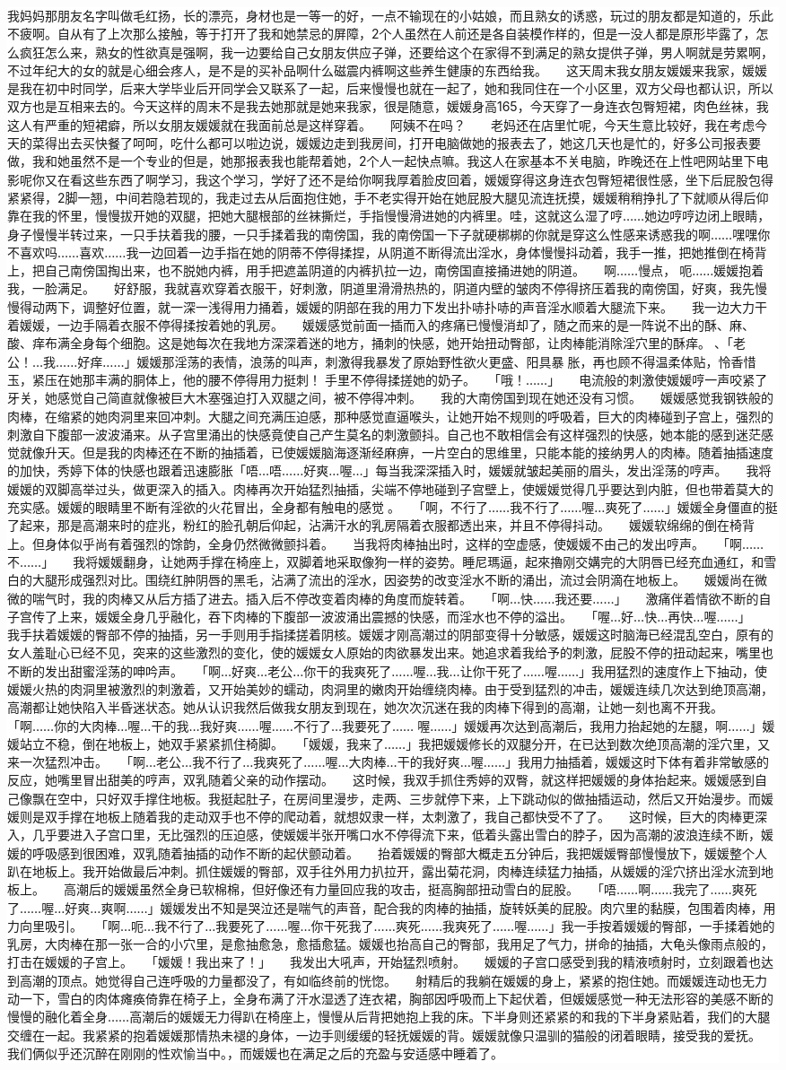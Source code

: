 我妈妈那朋友名字叫做毛红扬，长的漂亮，身材也是一等一的好，一点不输现在的小姑娘，而且熟女的诱惑，玩过的朋友都是知道的，乐此不疲啊。自从有了上次那么接触，等于打开了我和她禁忌的屏障，2个人虽然在人前还是各自装模作样的，但是一没人都是原形毕露了，怎么疯狂怎么来，熟女的性欲真是强啊，我一边要给自己女朋友供应子弹，还要给这个在家得不到满足的熟女提供子弹，男人啊就是劳累啊，不过年纪大的女的就是心细会疼人，是不是的买补品啊什么磁震内裤啊这些养生健康的东西给我。　　这天周末我女朋友媛媛来我家，媛媛是我在初中时同学，后来大学毕业后开同学会又联系了一起，后来慢慢也就在一起了，她和我同住在一个小区里，双方父母也都认识，所以双方也是互相来去的。今天这样的周末不是我去她那就是她来我家，很是随意，媛媛身高165，今天穿了一身连衣包臀短裙，肉色丝袜，我这人有严重的短裙癖，所以女朋友媛媛就在我面前总是这样穿着。　　阿姨不在吗？　　老妈还在店里忙呢，今天生意比较好，我在考虑今天的菜得出去买快餐了呵呵，吃什么都可以啦边说，媛媛边走到我房间，打开电脑做她的报表去了，她这几天也是忙的，好多公司报表要做，我和她虽然不是一个专业的但是，她那报表我也能帮着她，2个人一起快点嘛。我这人在家基本不关电脑，昨晚还在上性吧网站里下电影呢你又在看这些东西了啊学习，我这个学习，学好了还不是给你啊我厚着脸皮回着，媛媛穿得这身连衣包臀短裙很性感，坐下后屁股包得紧紧得，2脚一翘，中间若隐若现的，我走过去从后面抱住她，手不老实得开始在她屁股大腿见流连抚摸，媛媛稍稍挣扎了下就顺从得后仰靠在我的怀里，慢慢拔开她的双腿，把她大腿根部的丝袜撕烂，手指慢慢滑进她的内裤里。哇，这就这么湿了哼……她边哼哼边闭上眼睛，身子慢慢半转过来，一只手扶着我的腰，一只手揉着我的南傍国，我的南傍国一下子就硬梆梆的你就是穿这么性感来诱惑我的啊……嘿嘿你不喜欢吗……喜欢……我一边回着一边手指在她的阴蒂不停得揉捏，从阴道不断得流出淫水，身体慢慢抖动着，我手一推，把她推倒在椅背上，把自己南傍国掏出来，也不脱她内裤，用手把遮盖阴道的内裤扒拉一边，南傍国直接捅进她的阴道。　　啊……慢点， 呃……媛媛抱着我，一脸满足。　　好舒服，我就喜欢穿着衣服干，好刺激，阴道里滑滑热热的，阴道内壁的皱肉不停得挤压着我的南傍国，好爽，我先慢慢得动两下，调整好位置，就一深一浅得用力捅着，媛媛的阴部在我的用力下发出扑哧扑哧的声音淫水顺着大腿流下来。　　我一边大力干着媛媛，一边手隔着衣服不停得揉按着她的乳房。　　媛媛感觉前面一插而入的疼痛已慢慢消却了，随之而来的是一阵说不出的酥、麻、酸、痒布满全身每个细胞。这是她每次在我地方深深着迷的地方，捅刺的快感，她开始扭动臀部，让肉棒能消除淫穴里的酥痒。 、「老公！…我……好痒……」媛媛那淫荡的表情，浪荡的叫声，刺激得我暴发了原始野性欲火更盛、阳具暴 胀，再也顾不得温柔体贴，怜香惜玉，紧压在她那丰满的胴体上，他的腰不停得用力挺刺！ 手里不停得揉搓她的奶子。　　「哦！……」　　电流般的刺激使媛媛哼一声咬紧了牙关，她感觉自己简直就像被巨大木塞强迫打入双腿之间，被不停得冲刺。　　我的大南傍国到现在她还没有习惯。　　媛媛感觉我钢铁般的肉棒，在缩紧的她肉洞里来回冲刺。大腿之间充满压迫感，那种感觉直逼喉头，让她开始不规则的呼吸着，巨大的肉棒碰到子宫上，强烈的刺激自下腹部一波波涌来。从子宫里涌出的快感竟使自己产生莫名的刺激颤抖。自己也不敢相信会有这样强烈的快感，她本能的感到迷茫感觉就像升天。但是我的肉棒还在不断的抽插着，已使媛媛脑海逐渐经麻痹，一片空白的思维里，只能本能的接纳男人的肉棒。随着抽插速度的加快，秀婷下体的快感也跟着迅速膨胀「唔…唔……好爽…喔…」每当我深深插入时，媛媛就皱起美丽的眉头，发出淫荡的哼声。　　我将媛媛的双脚高举过头，做更深入的插入。肉棒再次开始猛烈抽插，尖端不停地碰到子宫壁上，使媛媛觉得几乎要达到内脏，但也带着莫大的充实感。媛媛的眼睛里不断有淫欲的火花冒出，全身都有触电的感觉 。　　「啊，不行了……我不行了……喔…爽死了……」媛媛全身僵直的挺了起来，那是高潮来时的症兆，粉红的脸孔朝后仰起，沾满汗水的乳房隔着衣服都透出来，并且不停得抖动。　　媛媛软绵绵的倒在椅背上。但身体似乎尚有着强烈的馀韵，全身仍然微微颤抖着。　　当我将肉棒抽出时，这样的空虚感，使媛媛不由己的发出哼声。　　「啊……不……」　　我将媛媛翻身，让她两手撑在椅座上，双脚着地采取像狗一样的姿势。睡尼瑪逼，起來擼刚交媾完的大阴唇已经充血通红，和雪白的大腿形成强烈对比。围绕红肿阴唇的黑毛，沾满了流出的淫水，因姿势的改变淫水不断的涌出，流过会阴滴在地板上。　　媛媛尚在微微的喘气时，我的肉棒又从后方插了进去。插入后不停改变着肉棒的角度而旋转着。　　「啊…快……我还要……」　　激痛伴着情欲不断的自子宫传了上来，媛媛全身几乎融化，吞下肉棒的下腹部一波波涌出震撼的快感，而淫水也不停的溢出。　　「喔…好…快…再快…喔……」　　我手扶着媛媛的臀部不停的抽插，另一手则用手指揉搓着阴核。媛媛才刚高潮过的阴部变得十分敏感，媛媛这时脑海已经混乱空白，原有的女人羞耻心已经不见，突来的这些激烈的变化，使的媛媛女人原始的肉欲暴发出来。她追求着我给予的刺激，屁股不停的扭动起来，嘴里也不断的发出甜蜜淫荡的呻吟声。　　「啊…好爽…老公…你干的我爽死了……喔…我…让你干死了……喔……」我用猛烈的速度作上下抽动，使媛媛火热的肉洞里被激烈的刺激着，又开始美妙的蠕动，肉洞里的嫩肉开始缠绕肉棒。由于受到猛烈的冲击，媛媛连续几次达到绝顶高潮，高潮都让她快陷入半昏迷状态。她从认识我然后做我女朋友到现在，她次次沉迷在我的肉棒下得到的高潮，让她一刻也离不开我。　　「啊……你的大肉棒…喔…干的我…我好爽……喔……不行了…我要死了…… 喔……」媛媛再次达到高潮后，我用力抬起她的左腿，啊……」媛媛站立不稳，倒在地板上，她双手紧紧抓住椅脚。　　「媛媛，我来了……」我把媛媛修长的双腿分开，在已达到数次绝顶高潮的淫穴里，又来一次猛烈冲击。　　「啊…老公…我不行了…我爽死了……喔…大肉棒…干的我好爽…喔……」我用力抽插着，媛媛这时下体有着非常敏感的反应，她嘴里冒出甜美的哼声，双乳随着父亲的动作摆动。　　这时候，我双手抓住秀婷的双臀，就这样把媛媛的身体抬起来。媛媛感到自己像飘在空中，只好双手撑住地板。我挺起肚子，在房间里漫步，走两、三步就停下来，上下跳动似的做抽插运动，然后又开始漫步。而媛媛则是双手撑在地板上随着我的走动双手也不停的爬动着，就想奴隶一样，太刺激了，我自己都快受不了了。　　这时候，巨大的肉棒更深入，几乎要进入子宫口里，无比强烈的压迫感，使媛媛半张开嘴口水不停得流下来，低着头露出雪白的脖子，因为高潮的波浪连续不断，媛媛的呼吸感到很困难，双乳随着抽插的动作不断的起伏颤动着。　　抬着媛媛的臀部大概走五分钟后，我把媛媛臀部慢慢放下，媛媛整个人趴在地板上。我开始做最后冲刺。抓住媛媛的臀部，双手往外用力扒拉开，露出菊花洞，肉棒连续猛力抽插，从媛媛的淫穴挤出淫水流到地板上。　　高潮后的媛媛虽然全身已软棉棉，但好像还有力量回应我的攻击，挺高胸部扭动雪白的屁股。　　「唔……啊……我完了……爽死了……喔…好爽…爽啊……」媛媛发出不知是哭泣还是喘气的声音，配合我的肉棒的抽插，旋转妖美的屁股。肉穴里的黏膜，包围着肉棒，用力向里吸引。　　「啊…呃…我不行了…我要死了……喔…你干死我了……爽死……我爽死了……喔……」我一手按着媛媛的臀部，一手揉着她的乳房，大肉棒在那一张一合的小穴里，是愈抽愈急，愈插愈猛。媛媛也抬高自己的臀部，我用足了气力，拼命的抽插，大龟头像雨点般的，打击在媛媛的子宫上。　　「媛媛！我出来了！」　　我发出大吼声，开始猛烈喷射。　　媛媛的子宫口感受到我的精液喷射时，立刻跟着也达到高潮的顶点。她觉得自己连呼吸的力量都没了，有如临终前的恍惚。　　射精后的我躺在媛媛的身上，紧紧的抱住她。而媛媛连动也无力动一下，雪白的肉体瘫痪倚靠在椅子上，全身布满了汗水湿透了连衣裙，胸部因呼吸而上下起伏着，但媛媛感觉一种无法形容的美感不断的慢慢的融化着全身……高潮后的媛媛无力得趴在椅座上，慢慢从后背把她抱上我的床。下半身则还紧紧的和我的下半身紧贴着，我们的大腿交缠在一起。我紧紧的抱着媛媛那情热未褪的身体，一边手则缓缓的轻抚媛媛的背。媛媛就像只温驯的猫般的闭着眼睛，接受我的爱抚。　　我们俩似乎还沉醉在刚刚的性欢愉当中。，而媛媛也在满足之后的充盈与安适感中睡着了。